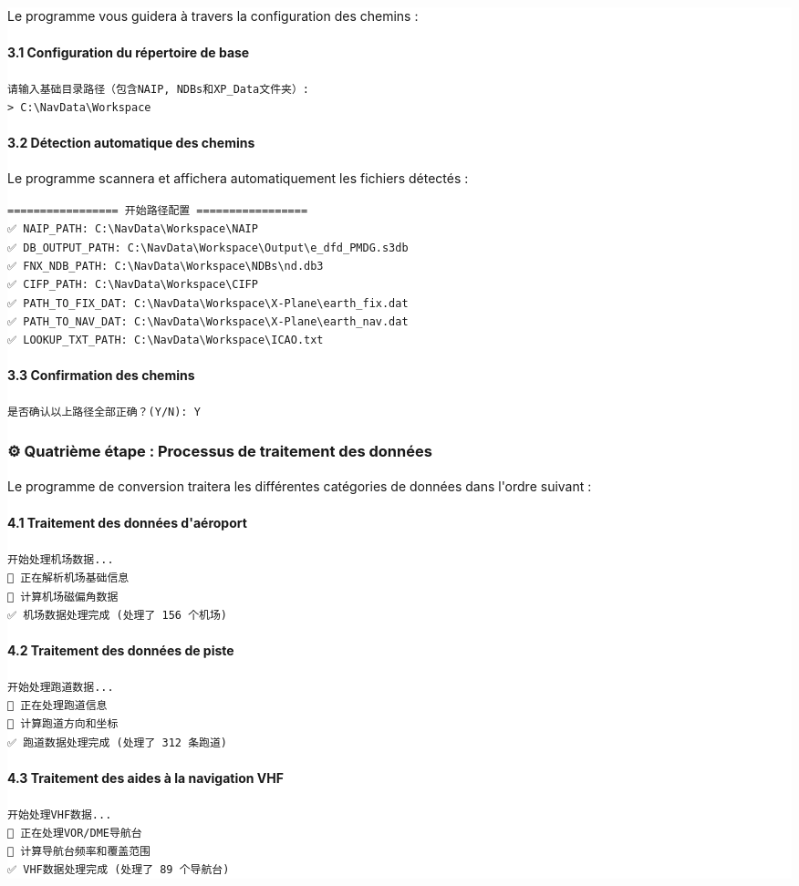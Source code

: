 Le programme vous guidera à travers la configuration des chemins :

#### 3.1 Configuration du répertoire de base
```
请输入基础目录路径（包含NAIP, NDBs和XP_Data文件夹）: 
> C:\NavData\Workspace
```

#### 3.2 Détection automatique des chemins
Le programme scannera et affichera automatiquement les fichiers détectés :

```
================= 开始路径配置 =================
✅ NAIP_PATH: C:\NavData\Workspace\NAIP
✅ DB_OUTPUT_PATH: C:\NavData\Workspace\Output\e_dfd_PMDG.s3db
✅ FNX_NDB_PATH: C:\NavData\Workspace\NDBs\nd.db3
✅ CIFP_PATH: C:\NavData\Workspace\CIFP
✅ PATH_TO_FIX_DAT: C:\NavData\Workspace\X-Plane\earth_fix.dat
✅ PATH_TO_NAV_DAT: C:\NavData\Workspace\X-Plane\earth_nav.dat
✅ LOOKUP_TXT_PATH: C:\NavData\Workspace\ICAO.txt
```

#### 3.3 Confirmation des chemins
```
是否确认以上路径全部正确？(Y/N): Y
```

### ⚙️ Quatrième étape : Processus de traitement des données

Le programme de conversion traitera les différentes catégories de données dans l'ordre suivant :

#### 4.1 Traitement des données d'aéroport
```
开始处理机场数据...
📍 正在解析机场基础信息
🧭 计算机场磁偏角数据
✅ 机场数据处理完成 (处理了 156 个机场)
```

#### 4.2 Traitement des données de piste
```
开始处理跑道数据...
🛬 正在处理跑道信息
📐 计算跑道方向和坐标
✅ 跑道数据处理完成 (处理了 312 条跑道)
```

#### 4.3 Traitement des aides à la navigation VHF
```
开始处理VHF数据...
📡 正在处理VOR/DME导航台
🔢 计算导航台频率和覆盖范围
✅ VHF数据处理完成 (处理了 89 个导航台)
```
